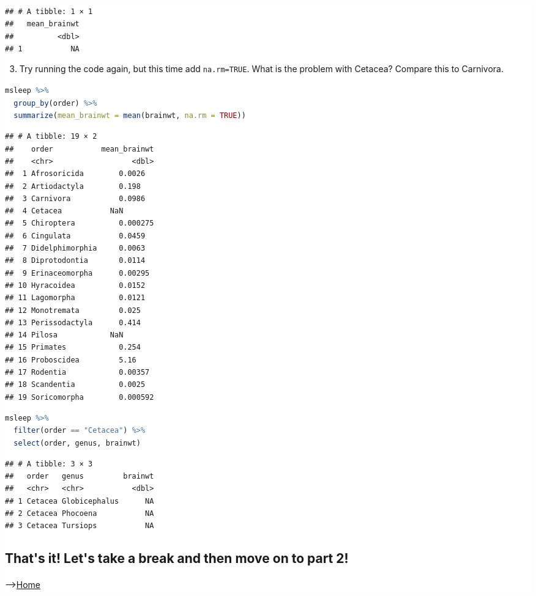 ```
## # A tibble: 1 × 1
##   mean_brainwt
##          <dbl>
## 1           NA
```


3. Try running the code again, but this time add `na.rm=TRUE`. What is the problem with Cetacea? Compare this to Carnivora. 

```r
msleep %>%
  group_by(order) %>% 
  summarize(mean_brainwt = mean(brainwt, na.rm = TRUE))
```

```
## # A tibble: 19 × 2
##    order           mean_brainwt
##    <chr>                  <dbl>
##  1 Afrosoricida        0.0026  
##  2 Artiodactyla        0.198   
##  3 Carnivora           0.0986  
##  4 Cetacea           NaN       
##  5 Chiroptera          0.000275
##  6 Cingulata           0.0459  
##  7 Didelphimorphia     0.0063  
##  8 Diprotodontia       0.0114  
##  9 Erinaceomorpha      0.00295 
## 10 Hyracoidea          0.0152  
## 11 Lagomorpha          0.0121  
## 12 Monotremata         0.025   
## 13 Perissodactyla      0.414   
## 14 Pilosa            NaN       
## 15 Primates            0.254   
## 16 Proboscidea         5.16    
## 17 Rodentia            0.00357 
## 18 Scandentia          0.0025  
## 19 Soricomorpha        0.000592
```


```r
msleep %>%
  filter(order == "Cetacea") %>%
  select(order, genus, brainwt)
```

```
## # A tibble: 3 × 3
##   order   genus         brainwt
##   <chr>   <chr>           <dbl>
## 1 Cetacea Globicephalus      NA
## 2 Cetacea Phocoena           NA
## 3 Cetacea Tursiops           NA
```

## That's it! Let's take a break and then move on to part 2! 

-->[Home](https://jmledford3115.github.io/datascibiol/)  
